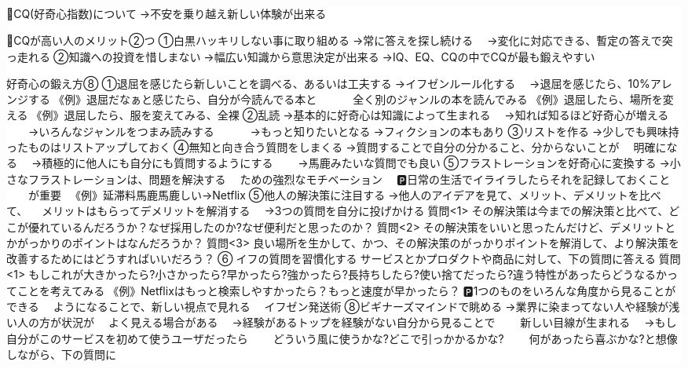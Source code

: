 🔵CQ(好奇心指数)について
→不安を乗り越え新しい体験が出来る

🔵CQが高い人のメリット②つ
①白黒ハッキリしない事に取り組める
→常に答えを探し続ける
　→変化に対応できる、暫定の答えで突っ走れる
②知識への投資を惜しまない
→幅広い知識から意思決定が出来る
→IQ、EQ、CQの中でCQが最も鍛えやすい

好奇心の鍛え方⑧
①退屈を感じたら新しいことを調べる、あるいは工夫する
→イフゼンルール化する
　→退屈を感じたら、10%アレンジする
《例》退屈だなぁと感じたら、自分が今読んでる本と
　　　全く別のジャンルの本を読んでみる
《例》退屈したら、場所を変える
《例》退屈したら、服を変えてみる、全裸
②乱読
→基本的に好奇心は知識によって生まれる
　→知れば知るほど好奇心が増える
　　→いろんなジャンルをつまみ読みする
　　　→もっと知りたいとなる
→フィクションの本もあり
③リストを作る
→少しでも興味持ったものはリストアップしておく
④無知と向き合う質問をしまくる
→質問することで自分の分かること、分からないことが
　明確になる
　→積極的に他人にも自分にも質問するようにする
　　→馬鹿みたいな質問でも良い
⑤フラストレーションを好奇心に変換する
→小さなフラストレーションは、問題を解決する
　ための強烈なモチベーション
　🅿️日常の生活でイライラしたらそれを記録しておくこと
　　が重要
　《例》延滞料馬鹿馬鹿しい→Netflix
⑤他人の解決策に注目する
→他人のアイデアを見て、メリット、デメリットを比べて、
　メリットはもらってデメリットを解消する
　→3つの質問を自分に投げかける
質問<1>
その解決策は今までの解決策と比べて、どこが優れているんだろうか？なぜ採用したのか?なぜ便利だと思ったのか？
質問<2>
その解決策をいいと思ったんだけど、デメリットとかがっかりのポイントはなんだろうか？
質問<3>
良い場所を生かして、かつ、その解決策のがっかりポイントを解消して、より解決策を改善するためにはどうすればいいだろう？
⑥ イフの質問を習慣化する
サービスとかプロダクトや商品に対して、下の質問に答える
質問<1>
もしこれが大きかったら?小さかったら?早かったら?強かったら?長持ちしたら?使い捨てだったら?違う特性があったらどうなるかってことを考えてみる
《例》Netflixはもっと検索しやすかったら？もっと速度が早かったら？
🅿️1つのものをいろんな角度から見ることができる
　ようになることで、新しい視点で見れる
　イフゼン発送術
⑧ビギナーズマインドで眺める
→業界に染まってない人や経験が浅い人の方が状況が
　よく見える場合がある
　→経験があるトップを経験がない自分から見ることで
　　新しい目線が生まれる
　→もし自分がこのサービスを初めて使うユーザだったら
　　どういう風に使うかな?どこで引っかかるかな?
　　何があったら喜ぶかな?と想像しながら、下の質問に